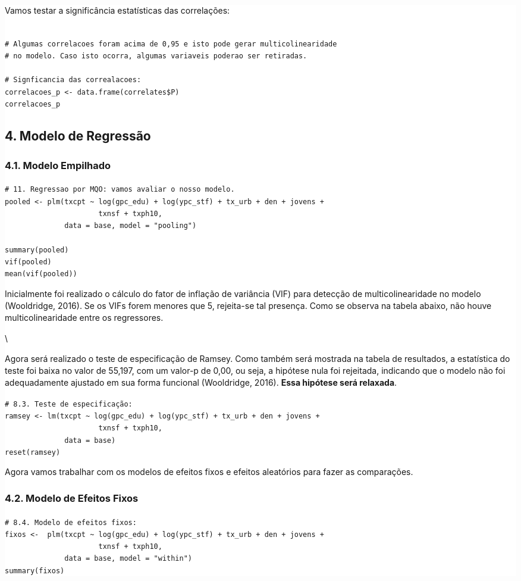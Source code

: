 Vamos testar a significância estatísticas das correlações:

```{r}

# Algumas correlacoes foram acima de 0,95 e isto pode gerar multicolinearidade
# no modelo. Caso isto ocorra, algumas variaveis poderao ser retiradas.

# Signficancia das correalacoes:
correlacoes_p <- data.frame(correlates$P)
correlacoes_p
```

## **4. Modelo de Regressão**

### **4.1. Modelo Empilhado**

```{r}
# 11. Regressao por MQO: vamos avaliar o nosso modelo. 
pooled <- plm(txcpt ~ log(gpc_edu) + log(ypc_stf) + tx_urb + den + jovens + 
                      txnsf + txph10, 
              data = base, model = "pooling")

summary(pooled)
vif(pooled)
mean(vif(pooled))
```
Inicialmente foi realizado o cálculo do fator de inflação de variância (VIF) para detecção de multicolinearidade no modelo (Wooldridge, 2016). Se os VIFs forem menores que 5, rejeita-se tal presença.  Como se observa na tabela abaixo, não houve multicolinearidade entre os regressores.

\

Agora será realizado o teste de especificação de Ramsey. Como também será mostrada na tabela de resultados, a estatística do teste foi baixa no valor de 55,197, com um valor-p de 0,00, ou seja, a hipótese nula foi rejeitada, indicando que o modelo não foi adequadamente ajustado em sua forma funcional (Wooldridge, 2016). **Essa hipótese será relaxada**.

```{r}
# 8.3. Teste de especificação:
ramsey <- lm(txcpt ~ log(gpc_edu) + log(ypc_stf) + tx_urb + den + jovens + 
                      txnsf + txph10, 
              data = base)
reset(ramsey)
```

Agora vamos trabalhar com os modelos de efeitos fixos e efeitos aleatórios para fazer as comparações.

### **4.2. Modelo de Efeitos Fixos**

```{r}
# 8.4. Modelo de efeitos fixos:
fixos <-  plm(txcpt ~ log(gpc_edu) + log(ypc_stf) + tx_urb + den + jovens + 
                      txnsf + txph10, 
              data = base, model = "within")
summary(fixos)
```

